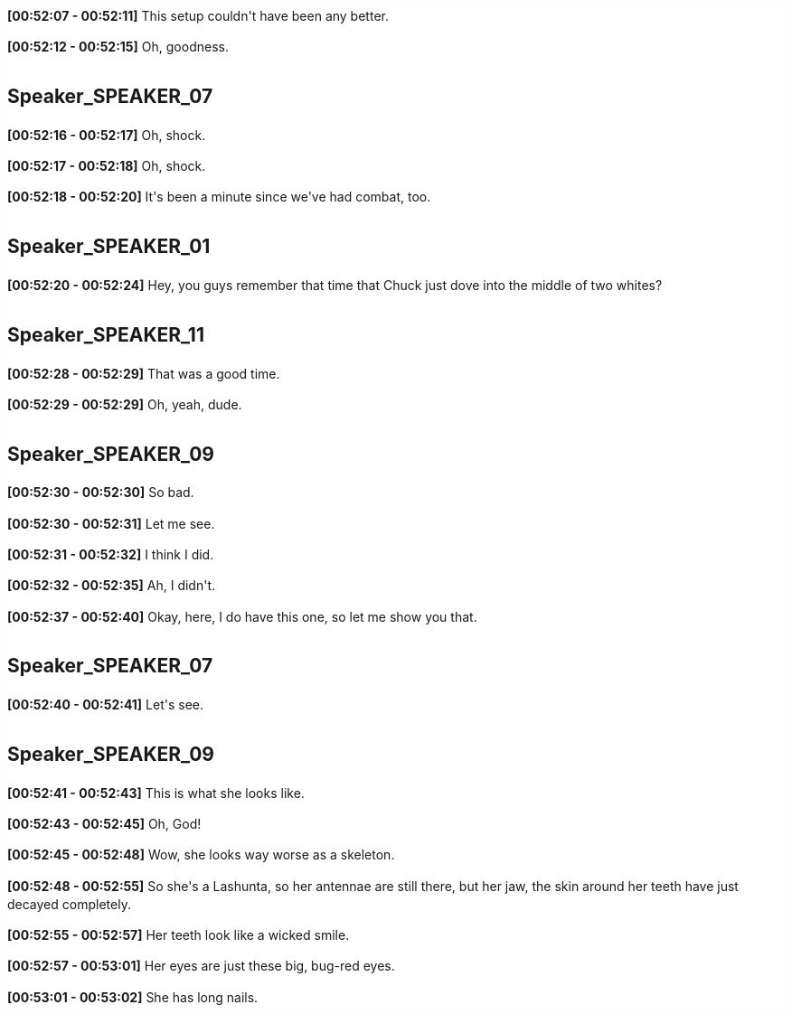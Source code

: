 **[00:52:07 - 00:52:11]** This setup couldn't have been any better.

**[00:52:12 - 00:52:15]** Oh, goodness.


## Speaker_SPEAKER_07

**[00:52:16 - 00:52:17]** Oh, shock.

**[00:52:17 - 00:52:18]** Oh, shock.

**[00:52:18 - 00:52:20]** It's been a minute since we've had combat, too.


## Speaker_SPEAKER_01

**[00:52:20 - 00:52:24]** Hey, you guys remember that time that Chuck just dove into the middle of two whites?


## Speaker_SPEAKER_11

**[00:52:28 - 00:52:29]** That was a good time.

**[00:52:29 - 00:52:29]** Oh, yeah, dude.


## Speaker_SPEAKER_09

**[00:52:30 - 00:52:30]** So bad.

**[00:52:30 - 00:52:31]** Let me see.

**[00:52:31 - 00:52:32]** I think I did.

**[00:52:32 - 00:52:35]** Ah, I didn't.

**[00:52:37 - 00:52:40]** Okay, here, I do have this one, so let me show you that.


## Speaker_SPEAKER_07

**[00:52:40 - 00:52:41]** Let's see.


## Speaker_SPEAKER_09

**[00:52:41 - 00:52:43]** This is what she looks like.

**[00:52:43 - 00:52:45]** Oh, God!

**[00:52:45 - 00:52:48]** Wow, she looks way worse as a skeleton.

**[00:52:48 - 00:52:55]** So she's a Lashunta, so her antennae are still there, but her jaw, the skin around her teeth have just decayed completely.

**[00:52:55 - 00:52:57]** Her teeth look like a wicked smile.

**[00:52:57 - 00:53:01]** Her eyes are just these big, bug-red eyes.

**[00:53:01 - 00:53:02]** She has long nails.

